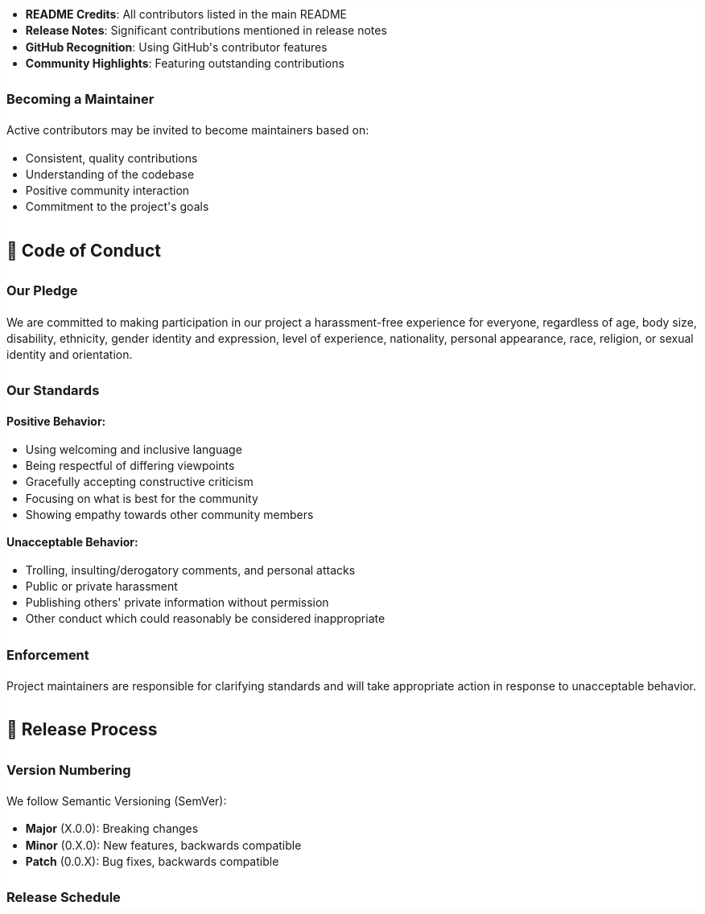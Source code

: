 - **README Credits**: All contributors listed in the main README
- **Release Notes**: Significant contributions mentioned in release notes
- **GitHub Recognition**: Using GitHub's contributor features
- **Community Highlights**: Featuring outstanding contributions

### Becoming a Maintainer

Active contributors may be invited to become maintainers based on:

- Consistent, quality contributions
- Understanding of the codebase
- Positive community interaction
- Commitment to the project's goals

## 📜 Code of Conduct

### Our Pledge

We are committed to making participation in our project a harassment-free experience for everyone, regardless of age, body size, disability, ethnicity, gender identity and expression, level of experience, nationality, personal appearance, race, religion, or sexual identity and orientation.

### Our Standards

**Positive Behavior:**
- Using welcoming and inclusive language
- Being respectful of differing viewpoints
- Gracefully accepting constructive criticism
- Focusing on what is best for the community
- Showing empathy towards other community members

**Unacceptable Behavior:**
- Trolling, insulting/derogatory comments, and personal attacks
- Public or private harassment
- Publishing others' private information without permission
- Other conduct which could reasonably be considered inappropriate

### Enforcement

Project maintainers are responsible for clarifying standards and will take appropriate action in response to unacceptable behavior.

## 🔄 Release Process

### Version Numbering

We follow Semantic Versioning (SemVer):
- **Major** (X.0.0): Breaking changes
- **Minor** (0.X.0): New features, backwards compatible
- **Patch** (0.0.X): Bug fixes, backwards compatible

### Release Schedule
